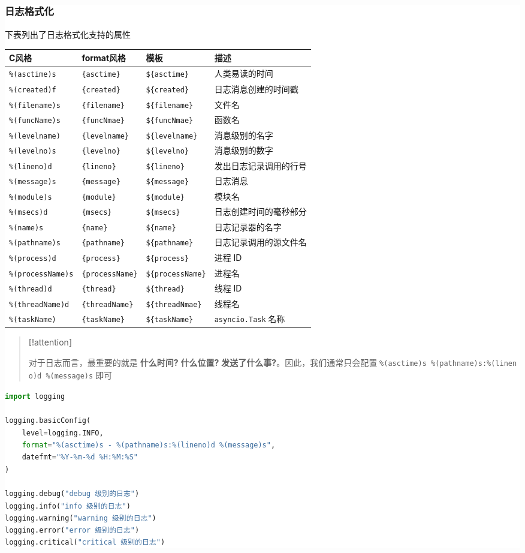 ### 日志格式化

下表列出了日志格式化支持的属性

| C风格               | format风格        | 模板               | 描述                |
| :---------------- | :-------------- | :--------------- | :---------------- |
| `%(asctime)s`     | `{asctime}`     | `${asctime}`     | 人类易读的时间           |
| `%(created)f`     | `{created}`     | `${created}`     | 日志消息创建的时间戳        |
| `%(filename)s`    | `{filename}`    | `${filename}`    | 文件名               |
| `%(funcName)s`    | `{funcNmae}`    | `${funcNmae}`    | 函数名               |
| `%(levelname)`    | `{levelname}`   | `${levelname}`   | 消息级别的名字           |
| `%(levelno)s`     | `{levelno}`     | `${levelno}`     | 消息级别的数字           |
| `%(lineno)d`      | `{lineno}`      | `${lineno}`      | 发出日志记录调用的行号       |
| `%(message)s`     | `{message}`     | `${message}`     | 日志消息              |
| `%(module)s`      | `{module}`      | `${module}`      | 模块名               |
| `%(msecs)d`       | `{msecs}`       | `${msecs}`       | 日志创建时间的毫秒部分       |
| `%(name)s`        | `{name}`        | `${name}`        | 日志记录器的名字          |
| `%(pathname)s`    | `{pathname}`    | `${pathname}`    | 日志记录调用的源文件名       |
| `%(process)d`     | `{process}`     | `${process}`     | 进程 ID             |
| `%(processName)s` | `{processName}` | `${processName}` | 进程名               |
| `%(thread)d`      | `{thread}`      | `${thread}`      | 线程 ID             |
| `%(threadName)d`  | `{threadName}`  | `${threadNmae}`  | 线程名               |
| `%(taskName)`     | `{taskName}`    | `${taskName}`    | `asyncio.Task` 名称 |

> [!attention] 
> 
> 对于日志而言，最重要的就是 **什么时间?** **什么位置?** **发送了什么事?**。因此，我们通常只会配置 `%(asctime)s %(pathname)s:%(lineno)d %(message)s` 即可
> 

```python
import logging  
  
logging.basicConfig(
	level=logging.INFO, 
	format="%(asctime)s - %(pathname)s:%(lineno)d %(message)s", 
	datefmt="%Y-%m-%d %H:%M:%S"
)  
  
logging.debug("debug 级别的日志")  
logging.info("info 级别的日志")  
logging.warning("warning 级别的日志")  
logging.error("error 级别的日志")  
logging.critical("critical 级别的日志")
```
